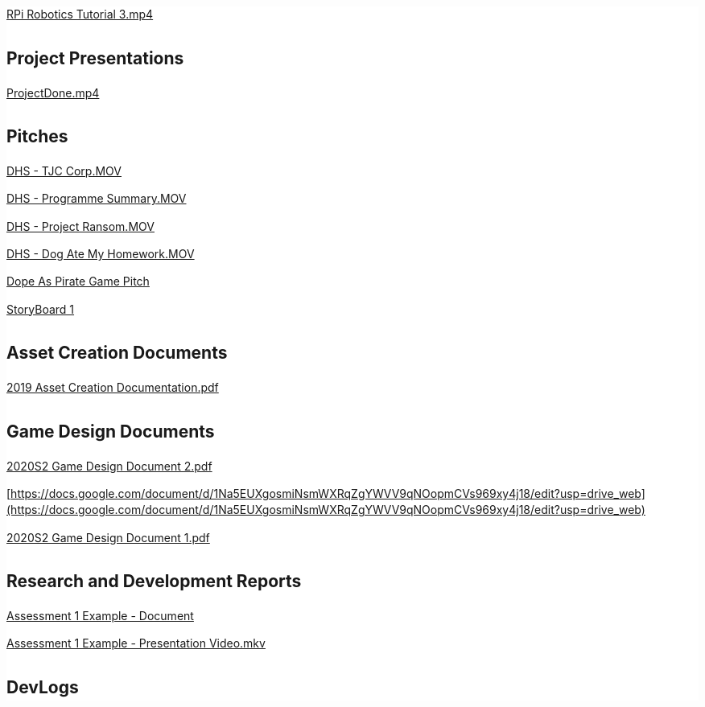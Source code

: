 [RPi Robotics Tutorial 3.mp4](https://drive.google.com/file/d/1lXi7TE0uahXAZ__-5nWQnoy_awzDeZ5o/view?usp=drivesdk)


## Project Presentations

[ProjectDone.mp4](https://drive.google.com/file/d/1TJv3TXDdRhYN_FEEOFj_WBfk6zBiXTaO/view?usp=drivesdk)

## Pitches

[DHS - TJC Corp.MOV](https://drive.google.com/file/d/1EoN1FbeE9oUitjT2HZWTUkMBiwx5S4M0/view?usp=drivesdk)

[DHS - Programme Summary.MOV](https://drive.google.com/file/d/11xDTpjBZkkUJ33Z421ioACG_OcjmYC1G/view?usp=drivesdk)

[DHS - Project Ransom.MOV](https://drive.google.com/file/d/1CeU14x86ttXg1WqaWrNZSCdmq7i0kRJY/view?usp=drivesdk)

[DHS - Dog Ate My Homework.MOV](https://drive.google.com/file/d/134lOZN7r8LR_i2i8j-cGUDeEfoXleCKQ/view?usp=drivesdk)

[Dope As Pirate Game Pitch](https://docs.google.com/presentation/d/1_FBu-oGvYnpIGhHsq7dGmxnQIGyrGrAL73Tl4X9BZpw/edit?usp=drivesdk)

[StoryBoard 1](https://docs.google.com/presentation/d/1T9XbcyMmofcyCUv0J2EqtFcNvwiTKKcoDq_Qpq9SvN4/edit?usp=drivesdk)

## Asset Creation Documents

[2019 Asset Creation Documentation.pdf](https://drive.google.com/file/d/13SldrY6lHBXxZ-_vRI8EwMmhM5M1k3T-/view?usp=drivesdk)

## Game Design Documents

[2020S2 Game Design Document 2.pdf](https://drive.google.com/file/d/1AeiSUA1nzqVJy3gCtbeuBGSJSKUSR9kV/view?usp=drivesdk)

[https://docs.google.com/document/d/1Na5EUXgosmiNsmWXRqZgYWVV9qNOopmCVs969xy4j18/edit?usp=drive_web](https://docs.google.com/document/d/1Na5EUXgosmiNsmWXRqZgYWVV9qNOopmCVs969xy4j18/edit?usp=drive_web)

[2020S2 Game Design Document 1.pdf](https://drive.google.com/file/d/1AfM-LmS_EmBOLswncUhZLBlD1VPkv2FT/view?usp=drivesdk)

## Research and Development Reports

[Assessment 1 Example - Document](https://docs.google.com/document/d/1DsspbjnNE4WHbWFilVqcftQTV4g26jaoLXscPQy3MsA/edit?usp=drivesdk)

[Assessment 1 Example - Presentation Video.mkv](https://drive.google.com/file/d/15Uxg11famTPto2CEIecLtOWuLi2tNRY_/view?usp=drivesdk)

## DevLogs
